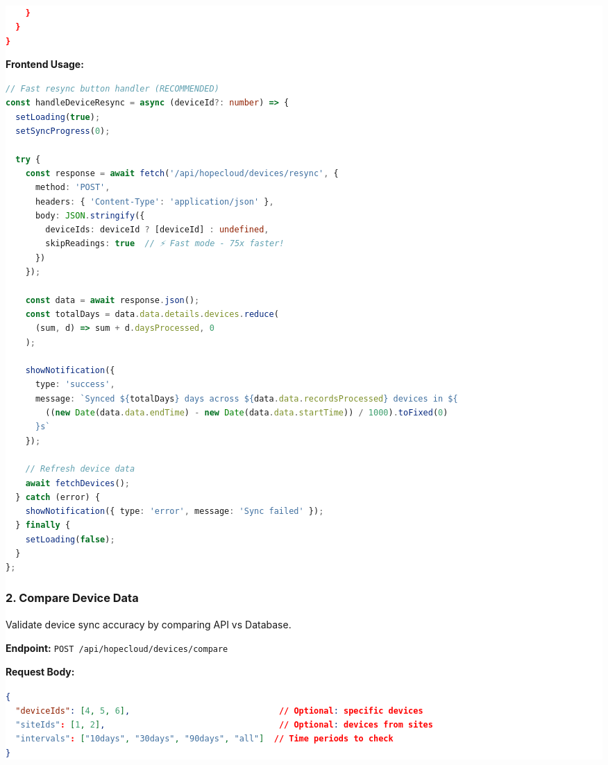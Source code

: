```json
    }
  }
}
```

**Frontend Usage:**
```typescript
// Fast resync button handler (RECOMMENDED)
const handleDeviceResync = async (deviceId?: number) => {
  setLoading(true);
  setSyncProgress(0);

  try {
    const response = await fetch('/api/hopecloud/devices/resync', {
      method: 'POST',
      headers: { 'Content-Type': 'application/json' },
      body: JSON.stringify({
        deviceIds: deviceId ? [deviceId] : undefined,
        skipReadings: true  // ⚡ Fast mode - 75x faster!
      })
    });

    const data = await response.json();
    const totalDays = data.data.details.devices.reduce(
      (sum, d) => sum + d.daysProcessed, 0
    );

    showNotification({
      type: 'success',
      message: `Synced ${totalDays} days across ${data.data.recordsProcessed} devices in ${
        ((new Date(data.data.endTime) - new Date(data.data.startTime)) / 1000).toFixed(0)
      }s`
    });

    // Refresh device data
    await fetchDevices();
  } catch (error) {
    showNotification({ type: 'error', message: 'Sync failed' });
  } finally {
    setLoading(false);
  }
};
```

### 2. Compare Device Data

Validate device sync accuracy by comparing API vs Database.

**Endpoint:** `POST /api/hopecloud/devices/compare`

**Request Body:**
```json
{
  "deviceIds": [4, 5, 6],                              // Optional: specific devices
  "siteIds": [1, 2],                                   // Optional: devices from sites
  "intervals": ["10days", "30days", "90days", "all"]  // Time periods to check
}
```
